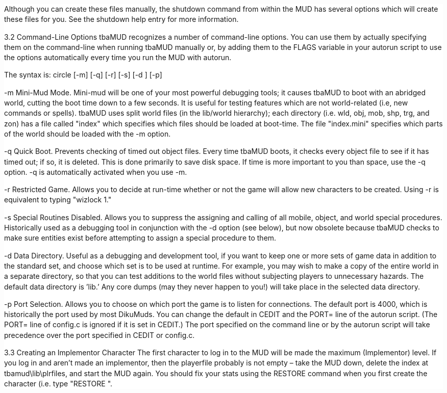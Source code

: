 Although you can create these files manually, the shutdown command from within
the MUD has several options which will create these files for you. See the
shutdown help entry for more information.

3.2 Command-Line Options
tbaMUD recognizes a number of command-line options. You can use them by actually
specifying them on the command-line when running tbaMUD manually or, by adding
them to the FLAGS variable in your autorun script to use the options
automatically every time you run the MUD with autorun.

The syntax is:
circle [-m] [-q] [-r] [-s] [-d <path>] [-p]

-m Mini-Mud Mode. Mini-mud will be one of your most powerful debugging tools; it
causes tbaMUD to boot with an abridged world, cutting the boot time down to a
few seconds. It is useful for testing features which are not world-related (i.e,
new commands or spells). tbaMUD uses split world files (in the lib/world
hierarchy); each directory (i.e. wld, obj, mob, shp, trg, and zon) has a file
called "index" which specifies which files should be loaded at boot-time. The
file "index.mini" specifies which parts of the world should be loaded with the
-m option.

-q Quick Boot. Prevents checking of timed out object files. Every time tbaMUD
boots, it checks every object file to see if it has timed out; if so, it is
deleted. This is done primarily to save disk space. If time is more important
to you than space, use the -q option. -q is automatically activated when you
use -m.

-r Restricted Game. Allows you to decide at run-time whether or not the game
will allow new characters to be created. Using -r is equivalent to typing
"wizlock 1."

-s Special Routines Disabled. Allows you to suppress the assigning and calling
of all mobile, object, and world special procedures. Historically used as a
debugging tool in conjunction with the -d option (see below), but now obsolete
because tbaMUD checks to make sure entities exist before attempting to assign a
special procedure to them.

-d Data Directory. Useful as a debugging and development tool, if you want to
keep one or more sets of game data in addition to the standard set, and choose
which set is to be used at runtime. For example, you may wish to make a copy of
the entire world in a separate directory, so that you can test additions to the
world files without subjecting players to unnecessary hazards. The default data
directory is ’lib.’ Any core dumps (may they never happen to you!) will take
place in the selected data directory.

-p Port Selection. Allows you to choose on which port the game is to listen
for connections. The default port is 4000, which is historically the port used
by most DikuMuds. You can change the default in CEDIT and the PORT= line of the
autorun script. (The PORT= line of config.c is ignored if it is set in CEDIT.)
The port specified on the command line or by the autorun script will take
precedence over the port specified in CEDIT or config.c.

3.3 Creating an Implementor Character
The first character to log in to the MUD will be made the maximum (Implementor)
level. If you log in and aren’t made an implementor, then the playerfile
probably is not empty – take the MUD down, delete the index at
tbamud\lib\plrfiles, and start the MUD again. You should fix your stats using
the RESTORE command when you first create the character (i.e. type "RESTORE
<your-name>".
